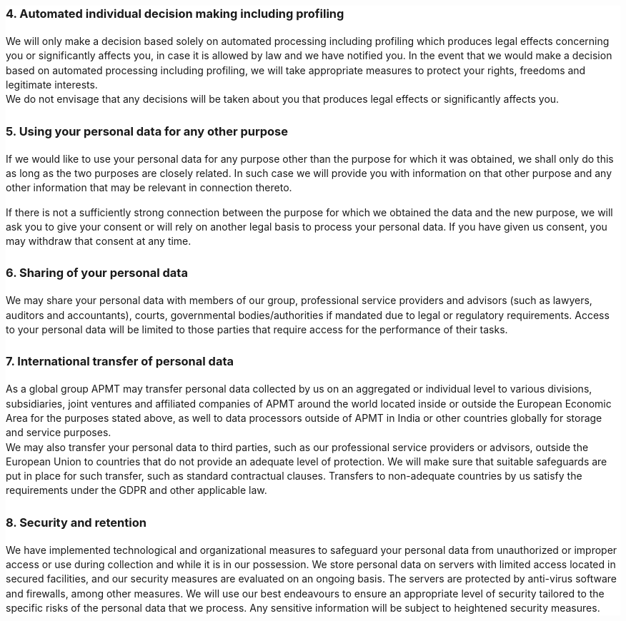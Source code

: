 ### 4\. Automated individual decision making including profiling 

We will only make a decision based solely on automated processing including profiling which produces legal effects concerning you or significantly affects you, in case it is allowed by law and we have notified you. In the event that we would make a decision based on automated processing including profiling, we will take appropriate measures to protect your rights, freedoms and legitimate interests.   
We do not envisage that any decisions will be taken about you that produces legal effects or significantly affects you.

### 5\. Using your personal data for any other purpose 

If we would like to use your personal data for any purpose other than the purpose for which it was obtained, we shall only do this as long as the two purposes are closely related. In such case we will provide you with information on that other purpose and any other information that may be relevant in connection thereto.  

If there is not a sufficiently strong connection between the purpose for which we obtained the data and the new purpose, we will ask you to give your consent or will rely on another legal basis to process your personal data. If you have given us consent, you may withdraw that consent at any time.

### 6\. Sharing of your personal data 

We may share your personal data with members of our group, professional service providers and advisors (such as lawyers, auditors and accountants), courts, governmental bodies/authorities if mandated due to legal or regulatory requirements. Access to your personal data will be limited to those parties that require access for the performance of their tasks.

### 7\. International transfer of personal data

As a global group APMT may transfer personal data collected by us on an aggregated or individual level to various divisions, subsidiaries, joint ventures and affiliated companies of APMT around the world located inside or outside the European Economic Area for the purposes stated above, as well to data processors outside of APMT in India or other countries globally for storage and service purposes.   
We may also transfer your personal data to third parties, such as our professional service providers or advisors, outside the European Union to countries that do not provide an adequate level of protection. We will make sure that suitable safeguards are put in place for such transfer, such as standard contractual clauses. Transfers to non-adequate countries by us satisfy the requirements under the GDPR and other applicable law. 

### 8\. Security and retention 

We have implemented technological and organizational measures to safeguard your personal data from unauthorized or improper access or use during collection and while it is in our possession. We store personal data on servers with limited access located in secured facilities, and our security measures are evaluated on an ongoing basis. The servers are protected by anti-virus software and firewalls, among other measures. We will use our best endeavours to ensure an appropriate level of security tailored to the specific risks of the personal data that we process. Any sensitive information will be subject to heightened security measures.
